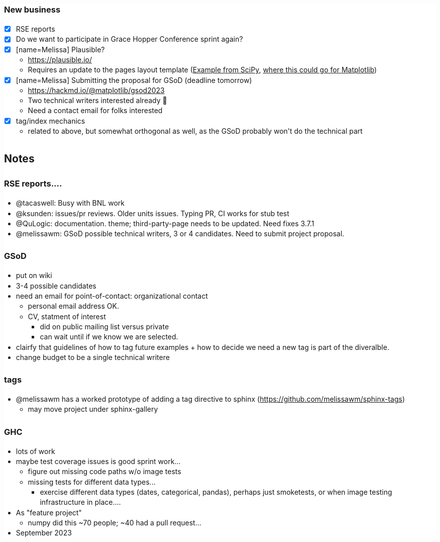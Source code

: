 ### New business
 - [x] RSE reports
 - [x] Do we want to participate in Grace Hopper Conference sprint again?
 - [x] [name=Melissa] Plausible?
     - https://plausible.io/
     - Requires an update to the pages layout template ([Example from SciPy](https://github.com/scipy/scipy/blob/main/doc/source/_templates/layout.html), [where this could go for Matplotlib](https://github.com/matplotlib/matplotlib/tree/main/doc/_templates))
 - [x] [name=Melissa] Submitting the proposal for GSoD (deadline tomorrow)
     - https://hackmd.io/@matplotlib/gsod2023
     - Two technical writers interested already :tada:
     - Need a contact email for folks interested
 - [x] tag/index mechanics
     - related to above, but somewhat orthogonal as well, as the GSoD probably won't do the technical part

## Notes

### RSE reports....

- @tacaswell: Busy with BNL work
- @ksunden: issues/pr reviews.  Older units issues.  Typing PR, CI works for stub test
- @QuLogic: documentation.  theme; third-party-page needs to be updated.  Need fixes 3.7.1
- @melissawm: GSoD possible technical writers, 3 or 4 candidates.  Need to submit project proposal.

### GSoD
- put on wiki
- 3-4 possible candidates
- need an email for point-of-contact: organizational contact
    - personal email address OK.  
    - CV, statment of interest
        - did on public mailing list versus private
        - can wait until if we know we are selected.
- clairfy that guidelines of how to tag future examples + how to decide we need a new tag is part of the diveralble.
- change budget to be a single technical writere

### tags

- @melissawm has a worked prototype of adding a tag directive to sphinx (https://github.com/melissawm/sphinx-tags)
    - may move project under sphinx-gallery 

### GHC

- lots of work 
- maybe test coverage issues is good sprint work...
    - figure out missing code paths w/o image tests
    - missing tests for different data types...
        - exercise different data types (dates, categorical, pandas), perhaps just smoketests, or when image testing infrastructure in place....
- As "feature project"
    - numpy did this ~70 people; ~40 had a pull request...
- September 2023
